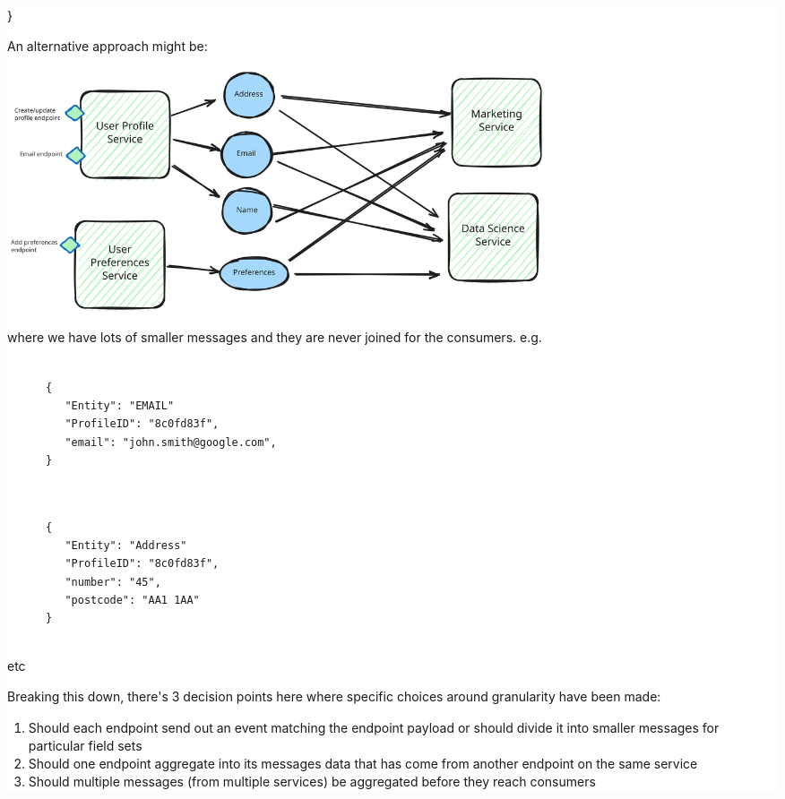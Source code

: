}
</code>
</pre>

An alternative approach might be:

<img class="none" style="max-width: 600px" alt="TODO" src="../dhope/assets/messagetypes_p2/more_granular.svg" />

where we have lots of smaller messages and they are never joined for the consumers. 
e.g. 
<pre>
<code>
      {
         "Entity": "EMAIL"
         "ProfileID": "8c0fd83f",
         "email": "john.smith@google.com",
      }
</code>
</pre>

<pre>
<code>
      {
         "Entity": "Address"
         "ProfileID": "8c0fd83f",
         "number": "45",
         "postcode": "AA1 1AA"
      }
</code>
</pre>
etc

Breaking this down, there's 3 decision points here where specific choices around granularity have been made:
 1. Should each endpoint send out an event matching the endpoint payload or should divide it into smaller messages for particular field sets
 2. Should one endpoint aggregate into its messages data that has come from another endpoint on the same service
 3. Should multiple messages (from multiple services) be aggregated before they reach consumers
